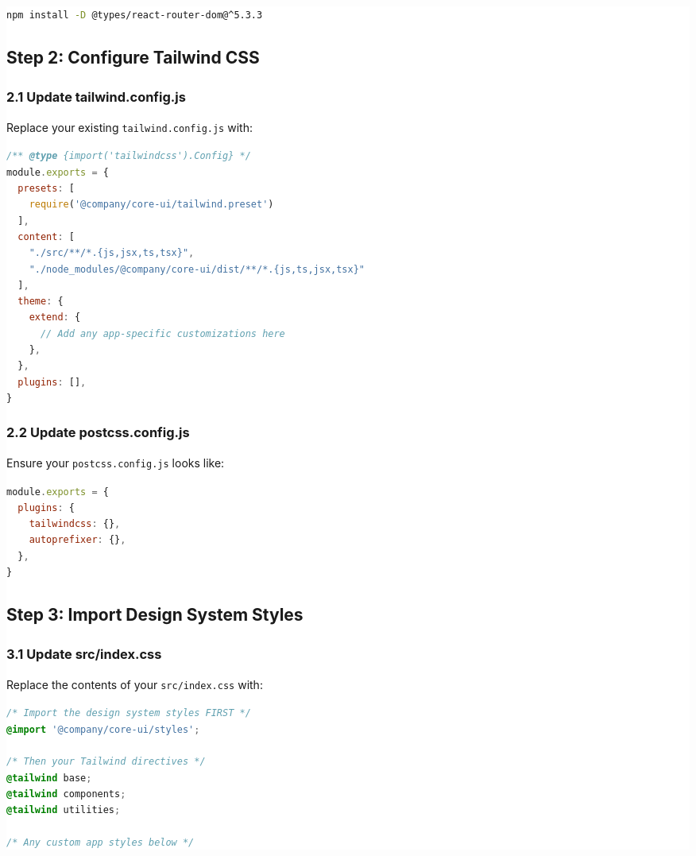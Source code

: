 ```bash
npm install -D @types/react-router-dom@^5.3.3
```

## Step 2: Configure Tailwind CSS

### 2.1 Update tailwind.config.js

Replace your existing `tailwind.config.js` with:

```javascript
/** @type {import('tailwindcss').Config} */
module.exports = {
  presets: [
    require('@company/core-ui/tailwind.preset')
  ],
  content: [
    "./src/**/*.{js,jsx,ts,tsx}",
    "./node_modules/@company/core-ui/dist/**/*.{js,ts,jsx,tsx}"
  ],
  theme: {
    extend: {
      // Add any app-specific customizations here
    },
  },
  plugins: [],
}
```

### 2.2 Update postcss.config.js

Ensure your `postcss.config.js` looks like:

```javascript
module.exports = {
  plugins: {
    tailwindcss: {},
    autoprefixer: {},
  },
}
```

## Step 3: Import Design System Styles

### 3.1 Update src/index.css

Replace the contents of your `src/index.css` with:

```css
/* Import the design system styles FIRST */
@import '@company/core-ui/styles';

/* Then your Tailwind directives */
@tailwind base;
@tailwind components;
@tailwind utilities;

/* Any custom app styles below */
```
